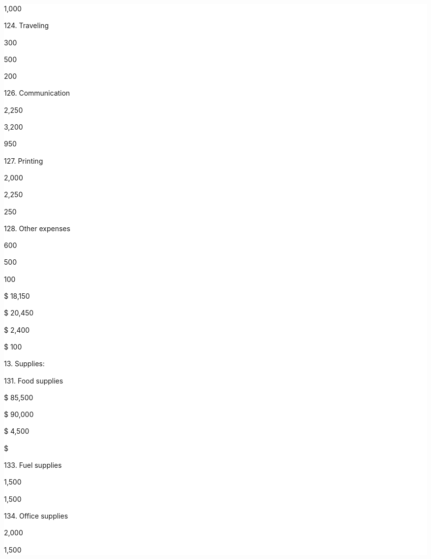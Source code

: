 1,000

124\. Traveling

300

500

200

126\. Communication

2,250

3,200

950

127\. Printing

2,000

2,250

250

128\. Other expenses

600

500

100

$ 18,150

$ 20,450

$ 2,400

$ 100

13\. Supplies:

131\. Food supplies

$ 85,500

$ 90,000

$ 4,500

$

133\. Fuel supplies

1,500

1,500

134\. Office supplies

2,000

1,500
